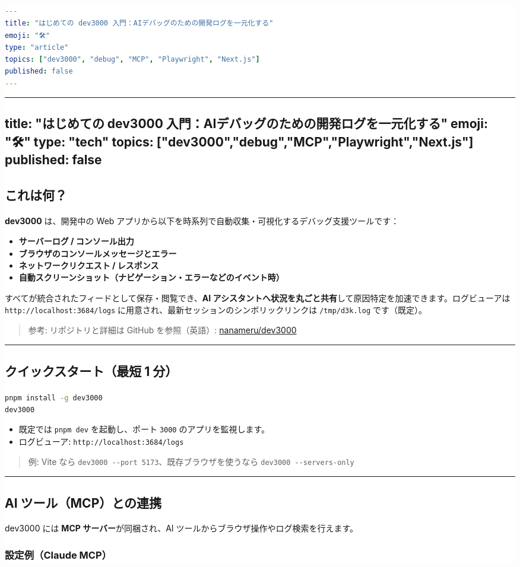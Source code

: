 ```yaml
---
title: "はじめての dev3000 入門：AIデバッグのための開発ログを一元化する"
emoji: "🛠️"
type: "article"
topics: ["dev3000", "debug", "MCP", "Playwright", "Next.js"]
published: false
---
```


---
title: "はじめての dev3000 入門：AIデバッグのための開発ログを一元化する"
emoji: "🛠️"
type: "tech"
topics: ["dev3000","debug","MCP","Playwright","Next.js"]
published: false
---

## これは何？

**dev3000** は、開発中の Web アプリから以下を時系列で自動収集・可視化するデバッグ支援ツールです：
- **サーバーログ / コンソール出力**
- **ブラウザのコンソールメッセージとエラー**
- **ネットワークリクエスト / レスポンス**
- **自動スクリーンショット（ナビゲーション・エラーなどのイベント時）**

すべてが統合されたフィードとして保存・閲覧でき、**AI アシスタントへ状況を丸ごと共有**して原因特定を加速できます。ログビューアは `http://localhost:3684/logs` に用意され、最新セッションのシンボリックリンクは `/tmp/d3k.log` です（既定）。

> 参考: リポジトリと詳細は GitHub を参照（英語）: [nanameru/dev3000](https://github.com/nanameru/dev3000)

---

## クイックスタート（最短 1 分）

```bash
pnpm install -g dev3000
dev3000
```

- 既定では `pnpm dev` を起動し、ポート `3000` のアプリを監視します。
- ログビューア: `http://localhost:3684/logs`

> 例: Vite なら `dev3000 --port 5173`、既存ブラウザを使うなら `dev3000 --servers-only`

---

## AI ツール（MCP）との連携

dev3000 には **MCP サーバー**が同梱され、AI ツールからブラウザ操作やログ検索を行えます。

### 設定例（Claude MCP）
